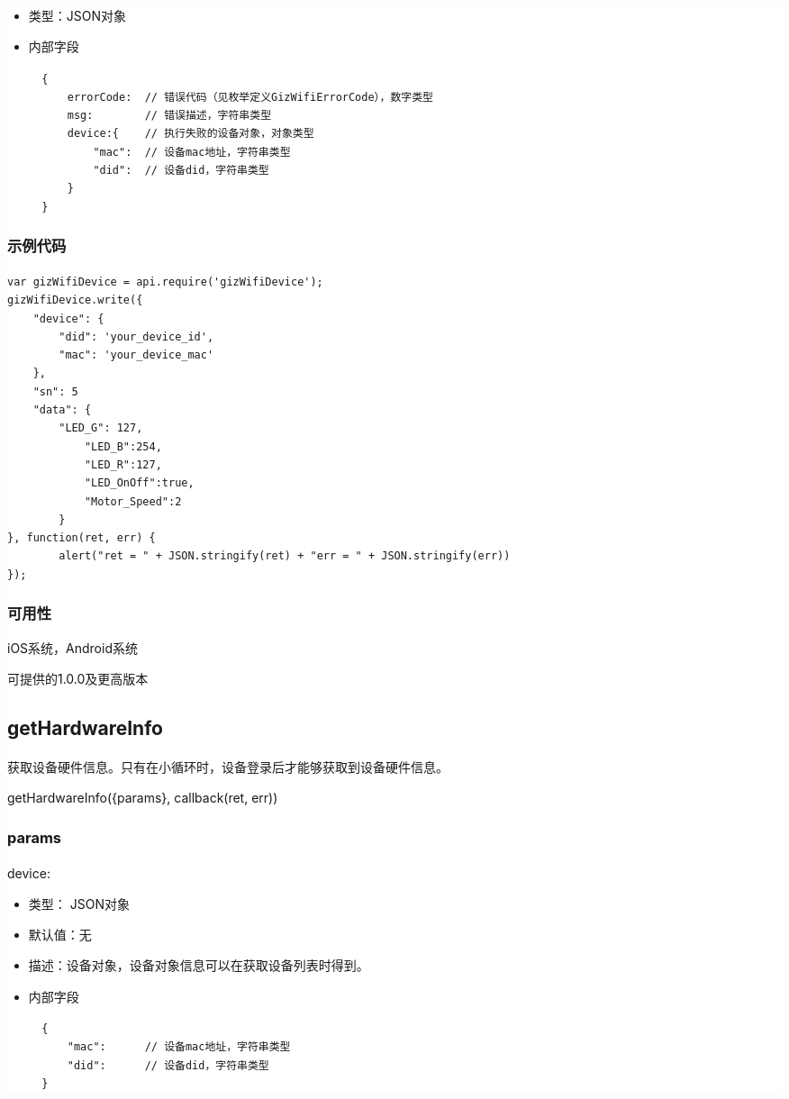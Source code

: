 * 类型：JSON对象
* 内部字段

        {
            errorCode:	// 错误代码（见枚举定义GizWifiErrorCode），数字类型
            msg:		// 错误描述，字符串类型
            device:{   	// 执行失败的设备对象，对象类型
                "mac":	// 设备mac地址，字符串类型
                "did": 	// 设备did，字符串类型
            }
        }

### 示例代码
	var gizWifiDevice = api.require('gizWifiDevice');
	gizWifiDevice.write({
		"device": {
			"did": 'your_device_id',
			"mac": 'your_device_mac'
		},
		"sn": 5
		"data": {
			"LED_G": 127,
               	"LED_B":254,
               	"LED_R":127,
               	"LED_OnOff":true,
               	"Motor_Speed":2
	     	}
	}, function(ret, err) {
	    	alert("ret = " + JSON.stringify(ret) + "err = " + JSON.stringify(err))
	});

### 可用性
iOS系统，Android系统

可提供的1.0.0及更高版本


## getHardwareInfo<div id="a35"></div>
 
获取设备硬件信息。只有在小循环时，设备登录后才能够获取到设备硬件信息。

getHardwareInfo({params}, callback(ret, err))

### params
device: 

* 类型： JSON对象
* 默认值：无
* 描述：设备对象，设备对象信息可以在获取设备列表时得到。
* 内部字段

		{
			"mac":		// 设备mac地址，字符串类型
			"did": 		// 设备did，字符串类型
		}
